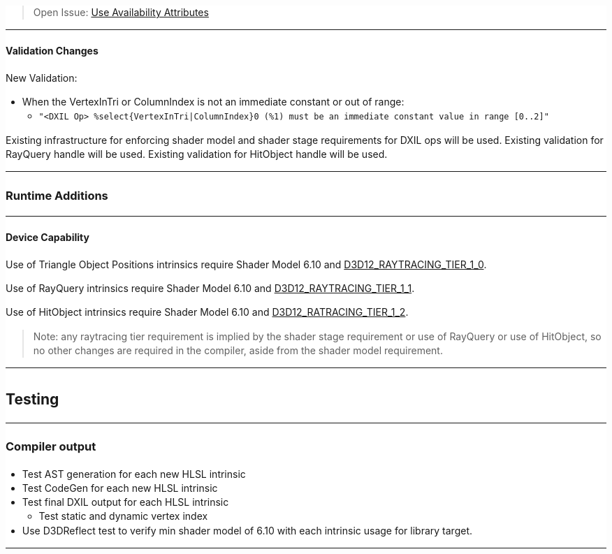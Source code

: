 > Open Issue: [Use Availability Attributes](#use-availability-attributes)

---

#### Validation Changes

New Validation:

* When the VertexInTri or ColumnIndex is not an immediate constant or out of
  range:
  * `"<DXIL Op> %select{VertexInTri|ColumnIndex}0 (%1) must be an immediate constant value in range [0..2]"`

Existing infrastructure for enforcing shader model and shader stage
requirements for DXIL ops will be used.
Existing validation for RayQuery handle will be used.
Existing validation for HitObject handle will be used.

---

### Runtime Additions

---

#### Device Capability

Use of Triangle Object Positions intrinsics require Shader Model 6.10 and
[D3D12_RAYTRACING_TIER_1_0][dxr-tier].

Use of RayQuery intrinsics require Shader Model 6.10 and
[D3D12_RAYTRACING_TIER_1_1][dxr-tier].

Use of HitObject intrinsics require Shader Model 6.10 and
[D3D12_RATRACING_TIER_1_2][dxr-tier].

> Note: any raytracing tier requirement is implied by the shader stage
> requirement or use of RayQuery or use of HitObject, so no other changes
> are required in the compiler, aside from the shader model requirement.

---

## Testing

---

### Compiler output

* Test AST generation for each new HLSL intrinsic
* Test CodeGen for each new HLSL intrinsic
* Test final DXIL output for each HLSL intrinsic
  * Test static and dynamic vertex index
* Use D3DReflect test to verify min shader model of 6.10 with each intrinsic
  usage for library target.

---


[dxr-tri-obj-pos]: <https://github.com/microsoft/DirectX-Specs/blob/master/d3d/Raytracing.md#triangleobjectposition> "TriangleObjectPositions"
[dxr-rq-can-tri-obj-pos]: <https://github.com/microsoft/DirectX-Specs/blob/master/d3d/Raytracing.md#rayquery-candidatetriangleobjectposition> "RayQuery CandidateTriangleObjectPositions"
[dxr-rq-com-tri-obj-pos]: <https://github.com/microsoft/DirectX-Specs/blob/master/d3d/Raytracing.md#rayquery-committedtriangleobjectposition> "RayQuery CommittedTriangleObjectPositions"
[dxr-anyhit]: <https://github.com/microsoft/DirectX-Specs/blob/master/d3d/Raytracing.md#any-hit-shader> "AnyHit Shader"
[dxr-closesthit]: <https://github.com/microsoft/DirectX-Specs/blob/master/d3d/Raytracing.md#closest-hit-shader> "ClosestHit Shader"
[dxr-build-flags]: <https://github.com/microsoft/DirectX-Specs/blob/master/d3d/Raytracing.md#d3d12_raytracing_acceleration_structure_build_flags> "D3D12_RAYTRACING_ACCELERATION_STRUCTURE_BUILD_FLAGS"
[dxr-hitkind]: <https://github.com/microsoft/DirectX-Specs/blob/master/d3d/Raytracing.md#hitkind> "HitKind()"
[dxr-rq-can-type]: <https://github.com/microsoft/DirectX-Specs/blob/master/d3d/Raytracing.md#rayquery-candidatetype> "RayQuery CandidateType"
[dxr-rq-com-status]: <https://github.com/microsoft/DirectX-Specs/blob/master/d3d/Raytracing.md#rayquery-committedstatus> "RayQuery CommittedStatus"
[dxr-ser-hit-kind]: <https://microsoft.github.io/DirectX-Specs/d3d/Raytracing.html#hitobject-gethitkind> "dx::HitObject::GetHitKind()"
[dxr-tier]: <https://github.com/microsoft/DirectX-Specs/blob/master/d3d/Raytracing.md#d3d12_raytracing_tier> "D3D12_RAYTRACING_TIER"